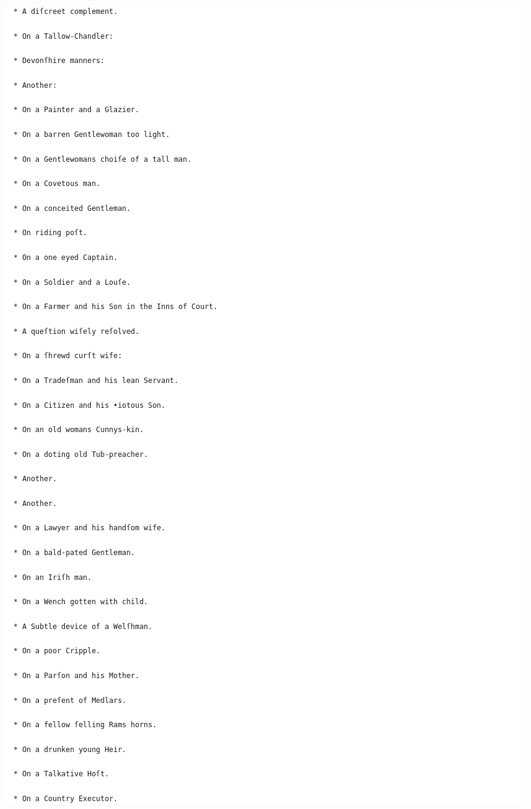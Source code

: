       * A diſcreet complement.

      * On a Tallow-Chandler:

      * Devonſhire manners:

      * Another:

      * On a Painter and a Glazier.

      * On a barren Gentlewoman too light.

      * On a Gentlewomans choiſe of a tall man.

      * On a Covetous man.

      * On a conceited Gentleman.

      * On riding poſt.

      * On a one eyed Captain.

      * On a Soldier and a Louſe.

      * On a Farmer and his Son in the Inns of Court.

      * A queſtion wiſely reſolved.

      * On a ſhrewd curſt wife:

      * On a Tradeſman and his lean Servant.

      * On a Citizen and his •iotous Son.

      * On an old womans Cunnys-kin.

      * On a doting old Tub-preacher.

      * Another.

      * Another.

      * On a Lawyer and his handſom wife.

      * On a bald-pated Gentleman.

      * On an Iriſh man.

      * On a Wench gotten with child.

      * A Subtle device of a Welſhman.

      * On a poor Cripple.

      * On a Parſon and his Mother.

      * On a preſent of Medlars.

      * On a fellow ſelling Rams horns.

      * On a drunken young Heir.

      * On a Talkative Hoſt.

      * On a Country Executor.
